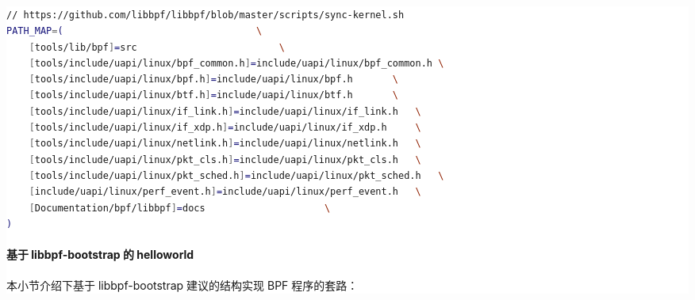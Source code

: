 ```BASH
// https://github.com/libbpf/libbpf/blob/master/scripts/sync-kernel.sh
PATH_MAP=(                                  \
    [tools/lib/bpf]=src                         \
    [tools/include/uapi/linux/bpf_common.h]=include/uapi/linux/bpf_common.h \
    [tools/include/uapi/linux/bpf.h]=include/uapi/linux/bpf.h       \
    [tools/include/uapi/linux/btf.h]=include/uapi/linux/btf.h       \
    [tools/include/uapi/linux/if_link.h]=include/uapi/linux/if_link.h   \
    [tools/include/uapi/linux/if_xdp.h]=include/uapi/linux/if_xdp.h     \
    [tools/include/uapi/linux/netlink.h]=include/uapi/linux/netlink.h   \
    [tools/include/uapi/linux/pkt_cls.h]=include/uapi/linux/pkt_cls.h   \
    [tools/include/uapi/linux/pkt_sched.h]=include/uapi/linux/pkt_sched.h   \
    [include/uapi/linux/perf_event.h]=include/uapi/linux/perf_event.h   \
    [Documentation/bpf/libbpf]=docs                     \
)
```

####  基于 libbpf-bootstrap 的 helloworld
本小节介绍下基于 libbpf-bootstrap 建议的结构实现 BPF 程序的套路：

